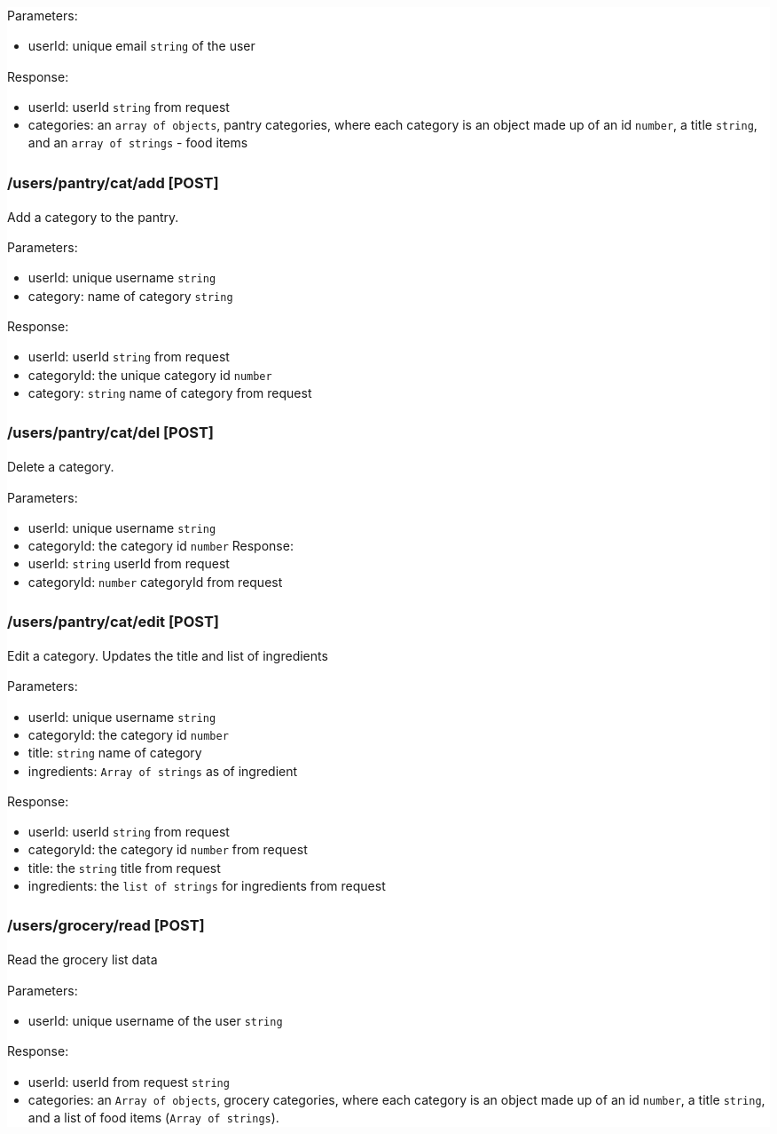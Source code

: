 Parameters:
- userId: unique email `string` of the user

Response:
- userId: userId `string` from request
- categories: an `array of objects`, pantry categories, where each category is an object made up of an id `number`, a title `string`, and an `array of strings` - food items

### /users/pantry/cat/add [POST]
Add a category to the pantry.

Parameters:
- userId: unique username `string`
- category: name of category `string`

Response:
- userId: userId `string` from request
- categoryId: the unique category id `number`
- category: `string` name of category from request

### /users/pantry/cat/del [POST]
Delete a category.

Parameters:
- userId: unique username `string`
- categoryId: the category id `number`
Response:
- userId: `string` userId from request
- categoryId: `number` categoryId from request

### /users/pantry/cat/edit [POST]
Edit a category. Updates the title and list of ingredients

Parameters:
- userId: unique username `string`
- categoryId: the category id `number`
- title: `string` name of category
- ingredients: `Array of strings` as of ingredient

Response:
- userId: userId `string` from request
- categoryId: the category id `number` from request
- title: the `string` title from request
- ingredients: the `list of strings` for ingredients from request

### /users/grocery/read [POST]
Read the grocery list data

Parameters:
- userId: unique username of the user `string`

Response:
- userId: userId from request `string`
- categories: an `Array of objects`, grocery categories, where each category is an object made up of an id `number`, a title `string`, and a list of food items (`Array of strings`).
